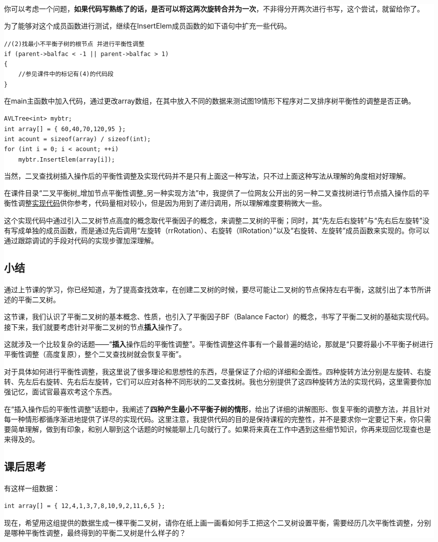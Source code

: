 你可以考虑一个问题，**如果代码写熟练了的话，是否可以将这两次旋转合并为一次**，不非得分开两次进行书写，这个尝试，就留给你了。

为了能够对这个成员函数进行测试，继续在InsertElem成员函数的如下语句中扩充一些代码。

```plain
//(2)找最小不平衡子树的根节点 并进行平衡性调整
if (parent->balfac < -1 || parent->balfac > 1)
{
	//参见课件中的标记有(4)的代码段
}
```

在main主函数中加入代码，通过更改array数组，在其中放入不同的数据来测试图19情形下程序对二叉排序树平衡性的调整是否正确。

```plain
AVLTree<int> mybtr;
int array[] = { 60,40,70,120,95 };
int acount = sizeof(array) / sizeof(int);
for (int i = 0; i < acount; ++i)
	mybtr.InsertElem(array[i]);
```

当然，二叉查找树插入操作后的平衡性调整及实现代码并不是只有上面这一种写法，只不过上面这种写法从理解的角度相对好理解。

在课件目录“二叉平衡树\_增加节点平衡性调整\_另一种实现方法”中，我提供了一位网友公开出的另一种二叉查找树进行节点插入操作后的平衡性调整[实现代码](https://gitee.com/jianw_wang/geektime_cpp_dsa/blob/master/17%EF%BD%9C%E5%B9%B3%E8%A1%A1%E4%BA%8C%E5%8F%89%E6%A0%91%EF%BC%88AVL%EF%BC%89%EF%BC%9A%E5%B9%B3%E8%A1%A1%E5%A6%82%E6%AD%A4%E9%87%8D%E8%A6%81%EF%BC%8C%E6%80%8E%E4%B9%88%E5%81%9A%E5%88%B0%E7%9A%84%EF%BC%9F/%E4%BA%8C%E5%8F%89%E5%B9%B3%E8%A1%A1%E6%A0%91_%E5%A2%9E%E5%8A%A0%E8%8A%82%E7%82%B9%E5%B9%B3%E8%A1%A1%E6%80%A7%E8%B0%83%E6%95%B4_%E5%8F%A6%E4%B8%80%E7%A7%8D%E5%AE%9E%E7%8E%B0%E6%96%B9%E6%B3%95/MyProject.cpp)供你参考，代码量相对较小，但是因为用到了递归调用，所以理解难度要稍微大一些。

这个实现代码中通过引入二叉树节点高度的概念取代平衡因子的概念，来调整二叉树的平衡；同时，其“先左后右旋转”与“先右后左旋转”没有写成单独的成员函数，而是通过先后调用“左旋转（rrRotation）、右旋转（llRotation）”以及“右旋转、左旋转”成员函数来实现的。你可以通过跟踪调试的手段对代码的实现步骤加深理解。

## 小结

通过上节课的学习，你已经知道，为了提高查找效率，在创建二叉树的时候，要尽可能让二叉树的节点保持左右平衡，这就引出了本节所讲述的平衡二叉树。

这节课，我们认识了平衡二叉树的基本概念、性质，也引入了平衡因子BF（Balance Factor）的概念，书写了平衡二叉树的基础实现代码。接下来，我们就要考虑针对平衡二叉树的节点**插入**操作了。

这就涉及一个比较复杂的话题——“**插入**操作后的平衡性调整”。平衡性调整这件事有一个最普遍的结论，那就是“只要将最小不平衡子树进行平衡性调整（高度复原），整个二叉查找树就会恢复平衡”。

对于具体如何进行平衡性调整，我这里说了很多理论和思想性的东西，尽量保证了介绍的详细和全面性。四种旋转方法分别是左旋转、右旋转、先左后右旋转、先右后左旋转，它们可以应对各种不同形状的二叉查找树。我也分别提供了这四种旋转方法的实现代码，这里需要你加强记忆，面试官最喜欢考这个东西。

在“插入操作后的平衡性调整”话题中，我阐述了**四种产生最小不平衡子树的情形**，给出了详细的讲解图形、恢复平衡的调整方法，并且针对每一种情形都循序渐进地提供了详尽的实现代码。这里注意，我提供代码的目的是保持课程的完整性，并不是要求你一定要记下来，你只需要简单理解，做到有印象，和别人聊到这个话题的时候能聊上几句就行了。如果将来真在工作中遇到这些细节知识，你再来现回忆现查也是来得及的。

## 课后思考

有这样一组数据：

```plain
int array[] = { 12,4,1,3,7,8,10,9,2,11,6,5 };
```

现在，希望用这组提供的数据生成一棵平衡二叉树，请你在纸上画一画看如何手工把这个二叉树设置平衡，需要经历几次平衡性调整，分别是哪种平衡性调整，最终得到的平衡二叉树是什么样子的？
